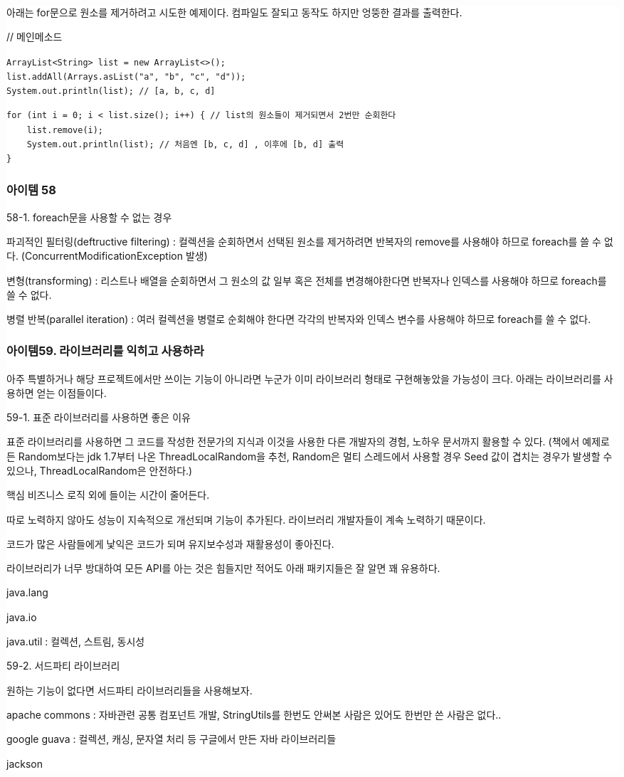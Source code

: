 아래는 for문으로 원소를 제거하려고 시도한 예제이다. 컴파일도 잘되고 동작도 하지만 엉뚱한 결과를 출력한다.

// 메인메소드
```
ArrayList<String> list = new ArrayList<>();
list.addAll(Arrays.asList("a", "b", "c", "d"));
System.out.println(list); // [a, b, c, d]
```

```
for (int i = 0; i < list.size(); i++) { // list의 원소들이 제거되면서 2번만 순회한다
    list.remove(i);
    System.out.println(list); // 처음엔 [b, c, d] , 이후에 [b, d] 출력
}
```

### 아이템 58

58-1. foreach문을 사용할 수 없는 경우

파괴적인 필터링(deftructive filtering) : 컬렉션을 순회하면서 선택된 원소를 제거하려면 반복자의 remove를 사용해야 하므로 foreach를 쓸 수 없다. (ConcurrentModificationException 발생)

변형(transforming) : 리스트나 배열을 순회하면서 그 원소의 값 일부 혹은 전체를 변경해야한다면 반복자나 인덱스를 사용해야 하므로 foreach를 쓸 수 없다.

병렬 반복(parallel iteration) : 여러 컬렉션을 병렬로 순회해야 한다면 각각의 반복자와 인덱스 변수를 사용해야 하므로 foreach를 쓸 수 없다.


### 아이템59. 라이브러리를 익히고 사용하라

아주 특별하거나 해당 프로젝트에서만 쓰이는 기능이 아니라면 누군가 이미 라이브러리 형태로 구현해놓았을 가능성이 크다. 아래는 라이브러리를 사용하면 얻는 이점들이다.

59-1. 표준 라이브러리를 사용하면 좋은 이유

표준 라이브러리를 사용하면 그 코드를 작성한 전문가의 지식과 이것을 사용한 다른 개발자의 경험, 노하우 문서까지 활용할 수 있다. (책에서 예제로 든 Random보다는 jdk 1.7부터 나온 ThreadLocalRandom을 추천, Random은 멀티 스레드에서 사용할 경우 Seed 값이 겹치는 경우가 발생할 수 있으나, ThreadLocalRandom은 안전하다.)

핵심 비즈니스 로직 외에 들이는 시간이 줄어든다.

따로 노력하지 않아도 성능이 지속적으로 개선되며 기능이 추가된다. 라이브러리 개발자들이 계속 노력하기 때문이다.

코드가 많은 사람들에게 낯익은 코드가 되며 유지보수성과 재활용성이 좋아진다.

라이브러리가 너무 방대하여 모든 API를 아는 것은 힘들지만 적어도 아래 패키지들은 잘 알면 꽤 유용하다.

java.lang

java.io

java.util : 컬렉션, 스트림, 동시성

59-2. 서드파티 라이브러리

원하는 기능이 없다면 서드파티 라이브러리들을 사용해보자.

apache commons : 자바관련 공통 컴포넌트 개발, StringUtils를 한번도 안써본 사람은 있어도 한번만 쓴 사람은 없다..

google guava : 컬렉션, 캐싱, 문자열 처리 등 구글에서 만든 자바 라이브러리들

jackson
